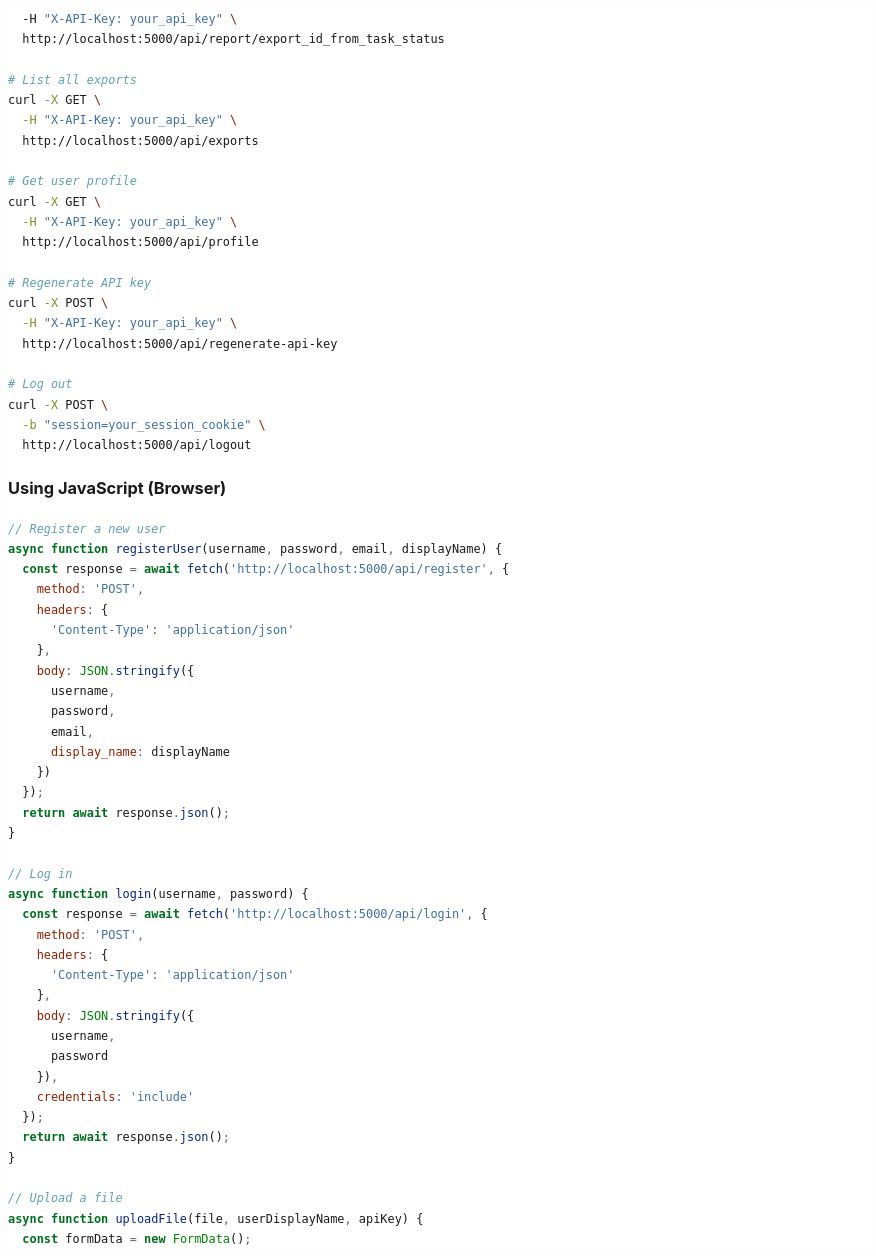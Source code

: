 ```bash
  -H "X-API-Key: your_api_key" \
  http://localhost:5000/api/report/export_id_from_task_status

# List all exports
curl -X GET \
  -H "X-API-Key: your_api_key" \
  http://localhost:5000/api/exports

# Get user profile
curl -X GET \
  -H "X-API-Key: your_api_key" \
  http://localhost:5000/api/profile

# Regenerate API key
curl -X POST \
  -H "X-API-Key: your_api_key" \
  http://localhost:5000/api/regenerate-api-key

# Log out
curl -X POST \
  -b "session=your_session_cookie" \
  http://localhost:5000/api/logout
```

### Using JavaScript (Browser)

```javascript
// Register a new user
async function registerUser(username, password, email, displayName) {
  const response = await fetch('http://localhost:5000/api/register', {
    method: 'POST',
    headers: {
      'Content-Type': 'application/json'
    },
    body: JSON.stringify({
      username,
      password,
      email,
      display_name: displayName
    })
  });
  return await response.json();
}

// Log in
async function login(username, password) {
  const response = await fetch('http://localhost:5000/api/login', {
    method: 'POST',
    headers: {
      'Content-Type': 'application/json'
    },
    body: JSON.stringify({
      username,
      password
    }),
    credentials: 'include'
  });
  return await response.json();
}

// Upload a file
async function uploadFile(file, userDisplayName, apiKey) {
  const formData = new FormData();
```